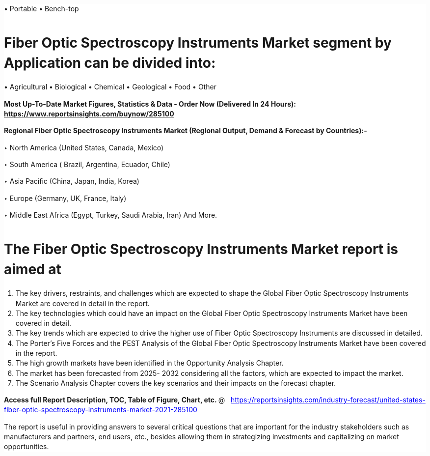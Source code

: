 • Portable
• Bench-top

# <strong>Fiber Optic Spectroscopy Instruments Market segment by Application can be divided into:</strong>

• Agricultural
• Biological
• Chemical
• Geological
• Food
• Other

<strong>Most Up-To-Date Market Figures, Statistics & Data - Order Now (Delivered In 24 Hours): <a href=https://www.reportsinsights.com/buynow/285100>https://www.reportsinsights.com/buynow/285100</a></strong>

<strong>Regional Fiber Optic Spectroscopy Instruments Market (Regional Output, Demand &amp; Forecast by Countries):-</strong>

‣ North America (United States, Canada, Mexico)

‣ South America ( Brazil, Argentina, Ecuador, Chile)

‣ Asia Pacific (China, Japan, India, Korea)

‣ Europe (Germany, UK, France, Italy)

‣ Middle East Africa (Egypt, Turkey, Saudi Arabia, Iran) And More.

# <strong>The Fiber Optic Spectroscopy Instruments Market report is aimed at</strong>
<ol>
  <li>The key drivers, restraints, and challenges which are expected to shape the Global Fiber Optic Spectroscopy Instruments Market are covered in detail in the report.</li>
  <li>The key technologies which could have an impact on the Global Fiber Optic Spectroscopy Instruments Market have been covered in detail.</li>
  <li>The key trends which are expected to drive the higher use of Fiber Optic Spectroscopy Instruments are discussed in detailed.</li>
  <li>The Porter’s Five Forces and the PEST Analysis of the Global Fiber Optic Spectroscopy Instruments Market have been covered in the report.</li>
  <li>The high growth markets have been identified in the Opportunity Analysis Chapter.</li>
  <li>The market has been forecasted from 2025- 2032 considering all the factors, which are expected to impact the market.</li>
  <li>The Scenario Analysis Chapter covers the key scenarios and their impacts on the forecast chapter.</li>
</ol>
<strong>Access full Report Description, TOC, Table of Figure, Chart, etc. </strong>@   <a href=https://reportsinsights.com/industry-forecast/united-states-fiber-optic-spectroscopy-instruments-market-2021-285100 style=color:#0000ff;>https://reportsinsights.com/industry-forecast/united-states-fiber-optic-spectroscopy-instruments-market-2021-285100</a>

The report is useful in providing answers to several critical questions that are important for the industry stakeholders such as manufacturers and partners, end users, etc., besides allowing them in strategizing investments and capitalizing on market opportunities.

